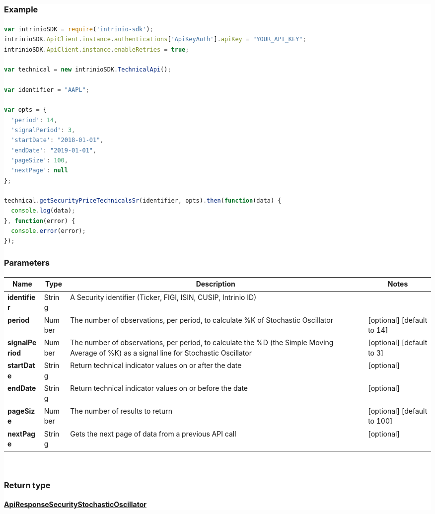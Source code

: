 [//]: # (END_OVERVIEW)

### Example

[//]: # (START_CODE_EXAMPLE)

```javascript
var intrinioSDK = require('intrinio-sdk');
intrinioSDK.ApiClient.instance.authentications['ApiKeyAuth'].apiKey = "YOUR_API_KEY";
intrinioSDK.ApiClient.instance.enableRetries = true;

var technical = new intrinioSDK.TechnicalApi();

var identifier = "AAPL";

var opts = { 
  'period': 14,
  'signalPeriod': 3,
  'startDate': "2018-01-01",
  'endDate': "2019-01-01",
  'pageSize': 100,
  'nextPage': null
};

technical.getSecurityPriceTechnicalsSr(identifier, opts).then(function(data) {
  console.log(data);
}, function(error) {
  console.error(error);
});
```

[//]: # (END_CODE_EXAMPLE)

### Parameters

[//]: # (START_PARAMETERS)


Name | Type | Description  | Notes
------------- | ------------- | ------------- | -------------
 **identifier** | String| A Security identifier (Ticker, FIGI, ISIN, CUSIP, Intrinio ID) |  &nbsp;
 **period** | Number| The number of observations, per period, to calculate %K of Stochastic Oscillator | [optional] [default to 14] &nbsp;
 **signalPeriod** | Number| The number of observations, per period, to calculate the %D (the Simple Moving Average of %K) as a signal line for Stochastic Oscillator | [optional] [default to 3] &nbsp;
 **startDate** | String| Return technical indicator values on or after the date | [optional]  &nbsp;
 **endDate** | String| Return technical indicator values on or before the date | [optional]  &nbsp;
 **pageSize** | Number| The number of results to return | [optional] [default to 100] &nbsp;
 **nextPage** | String| Gets the next page of data from a previous API call | [optional]  &nbsp;
<br/>

[//]: # (END_PARAMETERS)

### Return type

[**ApiResponseSecurityStochasticOscillator**](ApiResponseSecurityStochasticOscillator.md)



[//]: # (END_OPERATION)


[//]: # (START_OPERATION)


[//]: # (CLASS:TechnicalApi)
[//]: # (METHOD:getSecurityPriceTechnicalsAdi)
[//]: # (RETURN_TYPE:ApiResponseSecurityAccumulationDistributionIndex)
[//]: # (RETURN_TYPE_KIND:object)
[//]: # (RETURN_TYPE_DOC:ApiResponseSecurityAccumulationDistributionIndex.md)
[//]: # (OPERATION:getSecurityPriceTechnicalsAdi_v2)
[//]: # (ENDPOINT:/securities/{identifier}/prices/technicals/adi)
[//]: # (DOCUMENT_LINK:TechnicalApi.md#getSecurityPriceTechnicalsAdi)
[//]: # (START_OVERVIEW)
[//]: # (CLASS:TechnicalApi)
[//]: # (METHOD:getSecurityPriceTechnicalsAdtv)
[//]: # (RETURN_TYPE:ApiResponseSecurityAverageDailyTradingVolume)
[//]: # (RETURN_TYPE_KIND:object)
[//]: # (RETURN_TYPE_DOC:ApiResponseSecurityAverageDailyTradingVolume.md)
[//]: # (OPERATION:getSecurityPriceTechnicalsAdtv_v2)
[//]: # (ENDPOINT:/securities/{identifier}/prices/technicals/adtv)
[//]: # (DOCUMENT_LINK:TechnicalApi.md#getSecurityPriceTechnicalsAdtv)
[//]: # (START_OVERVIEW)
[//]: # (CLASS:TechnicalApi)
[//]: # (METHOD:getSecurityPriceTechnicalsAdx)
[//]: # (RETURN_TYPE:ApiResponseSecurityAverageDirectionalIndex)
[//]: # (RETURN_TYPE_KIND:object)
[//]: # (RETURN_TYPE_DOC:ApiResponseSecurityAverageDirectionalIndex.md)
[//]: # (OPERATION:getSecurityPriceTechnicalsAdx_v2)
[//]: # (ENDPOINT:/securities/{identifier}/prices/technicals/adx)
[//]: # (DOCUMENT_LINK:TechnicalApi.md#getSecurityPriceTechnicalsAdx)
[//]: # (START_OVERVIEW)
[//]: # (CLASS:TechnicalApi)
[//]: # (METHOD:getSecurityPriceTechnicalsAo)
[//]: # (RETURN_TYPE:ApiResponseSecurityAwesomeOscillator)
[//]: # (RETURN_TYPE_KIND:object)
[//]: # (RETURN_TYPE_DOC:ApiResponseSecurityAwesomeOscillator.md)
[//]: # (OPERATION:getSecurityPriceTechnicalsAo_v2)
[//]: # (ENDPOINT:/securities/{identifier}/prices/technicals/ao)
[//]: # (DOCUMENT_LINK:TechnicalApi.md#getSecurityPriceTechnicalsAo)
[//]: # (START_OVERVIEW)
[//]: # (CLASS:TechnicalApi)
[//]: # (METHOD:getSecurityPriceTechnicalsAtr)
[//]: # (RETURN_TYPE:ApiResponseSecurityAverageTrueRange)
[//]: # (RETURN_TYPE_KIND:object)
[//]: # (RETURN_TYPE_DOC:ApiResponseSecurityAverageTrueRange.md)
[//]: # (OPERATION:getSecurityPriceTechnicalsAtr_v2)
[//]: # (ENDPOINT:/securities/{identifier}/prices/technicals/atr)
[//]: # (DOCUMENT_LINK:TechnicalApi.md#getSecurityPriceTechnicalsAtr)
[//]: # (START_OVERVIEW)
[//]: # (CLASS:TechnicalApi)
[//]: # (METHOD:getSecurityPriceTechnicalsBb)
[//]: # (RETURN_TYPE:ApiResponseSecurityBollingerBands)
[//]: # (RETURN_TYPE_KIND:object)
[//]: # (RETURN_TYPE_DOC:ApiResponseSecurityBollingerBands.md)
[//]: # (OPERATION:getSecurityPriceTechnicalsBb_v2)
[//]: # (ENDPOINT:/securities/{identifier}/prices/technicals/bb)
[//]: # (DOCUMENT_LINK:TechnicalApi.md#getSecurityPriceTechnicalsBb)
[//]: # (START_OVERVIEW)
[//]: # (CLASS:TechnicalApi)
[//]: # (METHOD:getSecurityPriceTechnicalsCci)
[//]: # (RETURN_TYPE:ApiResponseSecurityCommodityChannelIndex)
[//]: # (RETURN_TYPE_KIND:object)
[//]: # (RETURN_TYPE_DOC:ApiResponseSecurityCommodityChannelIndex.md)
[//]: # (OPERATION:getSecurityPriceTechnicalsCci_v2)
[//]: # (ENDPOINT:/securities/{identifier}/prices/technicals/cci)
[//]: # (DOCUMENT_LINK:TechnicalApi.md#getSecurityPriceTechnicalsCci)
[//]: # (START_OVERVIEW)
[//]: # (CLASS:TechnicalApi)
[//]: # (METHOD:getSecurityPriceTechnicalsCmf)
[//]: # (RETURN_TYPE:ApiResponseSecurityChaikinMoneyFlow)
[//]: # (RETURN_TYPE_KIND:object)
[//]: # (RETURN_TYPE_DOC:ApiResponseSecurityChaikinMoneyFlow.md)
[//]: # (OPERATION:getSecurityPriceTechnicalsCmf_v2)
[//]: # (ENDPOINT:/securities/{identifier}/prices/technicals/cmf)
[//]: # (DOCUMENT_LINK:TechnicalApi.md#getSecurityPriceTechnicalsCmf)
[//]: # (START_OVERVIEW)
[//]: # (CLASS:TechnicalApi)
[//]: # (METHOD:getSecurityPriceTechnicalsDc)
[//]: # (RETURN_TYPE:ApiResponseSecurityDonchianChannel)
[//]: # (RETURN_TYPE_KIND:object)
[//]: # (RETURN_TYPE_DOC:ApiResponseSecurityDonchianChannel.md)
[//]: # (OPERATION:getSecurityPriceTechnicalsDc_v2)
[//]: # (ENDPOINT:/securities/{identifier}/prices/technicals/dc)
[//]: # (DOCUMENT_LINK:TechnicalApi.md#getSecurityPriceTechnicalsDc)
[//]: # (START_OVERVIEW)
[//]: # (CLASS:TechnicalApi)
[//]: # (METHOD:getSecurityPriceTechnicalsDpo)
[//]: # (RETURN_TYPE:ApiResponseSecurityDetrendedPriceOscillator)
[//]: # (RETURN_TYPE_KIND:object)
[//]: # (RETURN_TYPE_DOC:ApiResponseSecurityDetrendedPriceOscillator.md)
[//]: # (OPERATION:getSecurityPriceTechnicalsDpo_v2)
[//]: # (ENDPOINT:/securities/{identifier}/prices/technicals/dpo)
[//]: # (DOCUMENT_LINK:TechnicalApi.md#getSecurityPriceTechnicalsDpo)
[//]: # (START_OVERVIEW)
[//]: # (CLASS:TechnicalApi)
[//]: # (METHOD:getSecurityPriceTechnicalsEom)
[//]: # (RETURN_TYPE:ApiResponseSecurityEaseOfMovement)
[//]: # (RETURN_TYPE_KIND:object)
[//]: # (RETURN_TYPE_DOC:ApiResponseSecurityEaseOfMovement.md)
[//]: # (OPERATION:getSecurityPriceTechnicalsEom_v2)
[//]: # (ENDPOINT:/securities/{identifier}/prices/technicals/eom)
[//]: # (DOCUMENT_LINK:TechnicalApi.md#getSecurityPriceTechnicalsEom)
[//]: # (START_OVERVIEW)
[//]: # (CLASS:TechnicalApi)
[//]: # (METHOD:getSecurityPriceTechnicalsFi)
[//]: # (RETURN_TYPE:ApiResponseSecurityForceIndex)
[//]: # (RETURN_TYPE_KIND:object)
[//]: # (RETURN_TYPE_DOC:ApiResponseSecurityForceIndex.md)
[//]: # (OPERATION:getSecurityPriceTechnicalsFi_v2)
[//]: # (ENDPOINT:/securities/{identifier}/prices/technicals/fi)
[//]: # (DOCUMENT_LINK:TechnicalApi.md#getSecurityPriceTechnicalsFi)
[//]: # (START_OVERVIEW)
[//]: # (CLASS:TechnicalApi)
[//]: # (METHOD:getSecurityPriceTechnicalsIchimoku)
[//]: # (RETURN_TYPE:ApiResponseSecurityIchimokuKinkoHyo)
[//]: # (RETURN_TYPE_KIND:object)
[//]: # (RETURN_TYPE_DOC:ApiResponseSecurityIchimokuKinkoHyo.md)
[//]: # (OPERATION:getSecurityPriceTechnicalsIchimoku_v2)
[//]: # (ENDPOINT:/securities/{identifier}/prices/technicals/ichimoku)
[//]: # (DOCUMENT_LINK:TechnicalApi.md#getSecurityPriceTechnicalsIchimoku)
[//]: # (START_OVERVIEW)
[//]: # (CLASS:TechnicalApi)
[//]: # (METHOD:getSecurityPriceTechnicalsKc)
[//]: # (RETURN_TYPE:ApiResponseSecurityKeltnerChannel)
[//]: # (RETURN_TYPE_KIND:object)
[//]: # (RETURN_TYPE_DOC:ApiResponseSecurityKeltnerChannel.md)
[//]: # (OPERATION:getSecurityPriceTechnicalsKc_v2)
[//]: # (ENDPOINT:/securities/{identifier}/prices/technicals/kc)
[//]: # (DOCUMENT_LINK:TechnicalApi.md#getSecurityPriceTechnicalsKc)
[//]: # (START_OVERVIEW)
[//]: # (CLASS:TechnicalApi)
[//]: # (METHOD:getSecurityPriceTechnicalsKst)
[//]: # (RETURN_TYPE:ApiResponseSecurityKnowSureThing)
[//]: # (RETURN_TYPE_KIND:object)
[//]: # (RETURN_TYPE_DOC:ApiResponseSecurityKnowSureThing.md)
[//]: # (OPERATION:getSecurityPriceTechnicalsKst_v2)
[//]: # (ENDPOINT:/securities/{identifier}/prices/technicals/kst)
[//]: # (DOCUMENT_LINK:TechnicalApi.md#getSecurityPriceTechnicalsKst)
[//]: # (START_OVERVIEW)
[//]: # (CLASS:TechnicalApi)
[//]: # (METHOD:getSecurityPriceTechnicalsMacd)
[//]: # (RETURN_TYPE:ApiResponseSecurityMovingAverageConvergenceDivergence)
[//]: # (RETURN_TYPE_KIND:object)
[//]: # (RETURN_TYPE_DOC:ApiResponseSecurityMovingAverageConvergenceDivergence.md)
[//]: # (OPERATION:getSecurityPriceTechnicalsMacd_v2)
[//]: # (ENDPOINT:/securities/{identifier}/prices/technicals/macd)
[//]: # (DOCUMENT_LINK:TechnicalApi.md#getSecurityPriceTechnicalsMacd)
[//]: # (START_OVERVIEW)
[//]: # (CLASS:TechnicalApi)
[//]: # (METHOD:getSecurityPriceTechnicalsMfi)
[//]: # (RETURN_TYPE:ApiResponseSecurityMoneyFlowIndex)
[//]: # (RETURN_TYPE_KIND:object)
[//]: # (RETURN_TYPE_DOC:ApiResponseSecurityMoneyFlowIndex.md)
[//]: # (OPERATION:getSecurityPriceTechnicalsMfi_v2)
[//]: # (ENDPOINT:/securities/{identifier}/prices/technicals/mfi)
[//]: # (DOCUMENT_LINK:TechnicalApi.md#getSecurityPriceTechnicalsMfi)
[//]: # (START_OVERVIEW)
[//]: # (CLASS:TechnicalApi)
[//]: # (METHOD:getSecurityPriceTechnicalsMi)
[//]: # (RETURN_TYPE:ApiResponseSecurityMassIndex)
[//]: # (RETURN_TYPE_KIND:object)
[//]: # (RETURN_TYPE_DOC:ApiResponseSecurityMassIndex.md)
[//]: # (OPERATION:getSecurityPriceTechnicalsMi_v2)
[//]: # (ENDPOINT:/securities/{identifier}/prices/technicals/mi)
[//]: # (DOCUMENT_LINK:TechnicalApi.md#getSecurityPriceTechnicalsMi)
[//]: # (START_OVERVIEW)
[//]: # (CLASS:TechnicalApi)
[//]: # (METHOD:getSecurityPriceTechnicalsNvi)
[//]: # (RETURN_TYPE:ApiResponseSecurityNegativeVolumeIndex)
[//]: # (RETURN_TYPE_KIND:object)
[//]: # (RETURN_TYPE_DOC:ApiResponseSecurityNegativeVolumeIndex.md)
[//]: # (OPERATION:getSecurityPriceTechnicalsNvi_v2)
[//]: # (ENDPOINT:/securities/{identifier}/prices/technicals/nvi)
[//]: # (DOCUMENT_LINK:TechnicalApi.md#getSecurityPriceTechnicalsNvi)
[//]: # (START_OVERVIEW)
[//]: # (CLASS:TechnicalApi)
[//]: # (METHOD:getSecurityPriceTechnicalsObv)
[//]: # (RETURN_TYPE:ApiResponseSecurityOnBalanceVolume)
[//]: # (RETURN_TYPE_KIND:object)
[//]: # (RETURN_TYPE_DOC:ApiResponseSecurityOnBalanceVolume.md)
[//]: # (OPERATION:getSecurityPriceTechnicalsObv_v2)
[//]: # (ENDPOINT:/securities/{identifier}/prices/technicals/obv)
[//]: # (DOCUMENT_LINK:TechnicalApi.md#getSecurityPriceTechnicalsObv)
[//]: # (START_OVERVIEW)
[//]: # (CLASS:TechnicalApi)
[//]: # (METHOD:getSecurityPriceTechnicalsObvMean)
[//]: # (RETURN_TYPE:ApiResponseSecurityOnBalanceVolumeMean)
[//]: # (RETURN_TYPE_KIND:object)
[//]: # (RETURN_TYPE_DOC:ApiResponseSecurityOnBalanceVolumeMean.md)
[//]: # (OPERATION:getSecurityPriceTechnicalsObvMean_v2)
[//]: # (ENDPOINT:/securities/{identifier}/prices/technicals/obv_mean)
[//]: # (DOCUMENT_LINK:TechnicalApi.md#getSecurityPriceTechnicalsObvMean)
[//]: # (START_OVERVIEW)
[//]: # (CLASS:TechnicalApi)
[//]: # (METHOD:getSecurityPriceTechnicalsRsi)
[//]: # (RETURN_TYPE:ApiResponseSecurityRelativeStrengthIndex)
[//]: # (RETURN_TYPE_KIND:object)
[//]: # (RETURN_TYPE_DOC:ApiResponseSecurityRelativeStrengthIndex.md)
[//]: # (OPERATION:getSecurityPriceTechnicalsRsi_v2)
[//]: # (ENDPOINT:/securities/{identifier}/prices/technicals/rsi)
[//]: # (DOCUMENT_LINK:TechnicalApi.md#getSecurityPriceTechnicalsRsi)
[//]: # (START_OVERVIEW)
[//]: # (CLASS:TechnicalApi)
[//]: # (METHOD:getSecurityPriceTechnicalsSma)
[//]: # (RETURN_TYPE:ApiResponseSecuritySimpleMovingAverage)
[//]: # (RETURN_TYPE_KIND:object)
[//]: # (RETURN_TYPE_DOC:ApiResponseSecuritySimpleMovingAverage.md)
[//]: # (OPERATION:getSecurityPriceTechnicalsSma_v2)
[//]: # (ENDPOINT:/securities/{identifier}/prices/technicals/sma)
[//]: # (DOCUMENT_LINK:TechnicalApi.md#getSecurityPriceTechnicalsSma)
[//]: # (START_OVERVIEW)
[//]: # (CLASS:TechnicalApi)
[//]: # (METHOD:getSecurityPriceTechnicalsSr)
[//]: # (RETURN_TYPE:ApiResponseSecurityStochasticOscillator)
[//]: # (RETURN_TYPE_KIND:object)
[//]: # (RETURN_TYPE_DOC:ApiResponseSecurityStochasticOscillator.md)
[//]: # (OPERATION:getSecurityPriceTechnicalsSr_v2)
[//]: # (ENDPOINT:/securities/{identifier}/prices/technicals/sr)
[//]: # (DOCUMENT_LINK:TechnicalApi.md#getSecurityPriceTechnicalsSr)
[//]: # (START_OVERVIEW)
[//]: # (CLASS:TechnicalApi)
[//]: # (METHOD:getSecurityPriceTechnicalsTrix)
[//]: # (RETURN_TYPE:ApiResponseSecurityTripleExponentialAverage)
[//]: # (RETURN_TYPE_KIND:object)
[//]: # (RETURN_TYPE_DOC:ApiResponseSecurityTripleExponentialAverage.md)
[//]: # (OPERATION:getSecurityPriceTechnicalsTrix_v2)
[//]: # (ENDPOINT:/securities/{identifier}/prices/technicals/trix)
[//]: # (DOCUMENT_LINK:TechnicalApi.md#getSecurityPriceTechnicalsTrix)
[//]: # (START_OVERVIEW)
[//]: # (CLASS:TechnicalApi)
[//]: # (METHOD:getSecurityPriceTechnicalsTsi)
[//]: # (RETURN_TYPE:ApiResponseSecurityTrueStrengthIndex)
[//]: # (RETURN_TYPE_KIND:object)
[//]: # (RETURN_TYPE_DOC:ApiResponseSecurityTrueStrengthIndex.md)
[//]: # (OPERATION:getSecurityPriceTechnicalsTsi_v2)
[//]: # (ENDPOINT:/securities/{identifier}/prices/technicals/tsi)
[//]: # (DOCUMENT_LINK:TechnicalApi.md#getSecurityPriceTechnicalsTsi)
[//]: # (START_OVERVIEW)
[//]: # (CLASS:TechnicalApi)
[//]: # (METHOD:getSecurityPriceTechnicalsUo)
[//]: # (RETURN_TYPE:ApiResponseSecurityUltimateOscillator)
[//]: # (RETURN_TYPE_KIND:object)
[//]: # (RETURN_TYPE_DOC:ApiResponseSecurityUltimateOscillator.md)
[//]: # (OPERATION:getSecurityPriceTechnicalsUo_v2)
[//]: # (ENDPOINT:/securities/{identifier}/prices/technicals/uo)
[//]: # (DOCUMENT_LINK:TechnicalApi.md#getSecurityPriceTechnicalsUo)
[//]: # (START_OVERVIEW)
[//]: # (CLASS:TechnicalApi)
[//]: # (METHOD:getSecurityPriceTechnicalsVi)
[//]: # (RETURN_TYPE:ApiResponseSecurityVortexIndicator)
[//]: # (RETURN_TYPE_KIND:object)
[//]: # (RETURN_TYPE_DOC:ApiResponseSecurityVortexIndicator.md)
[//]: # (OPERATION:getSecurityPriceTechnicalsVi_v2)
[//]: # (ENDPOINT:/securities/{identifier}/prices/technicals/vi)
[//]: # (DOCUMENT_LINK:TechnicalApi.md#getSecurityPriceTechnicalsVi)
[//]: # (START_OVERVIEW)
[//]: # (CLASS:TechnicalApi)
[//]: # (METHOD:getSecurityPriceTechnicalsVpt)
[//]: # (RETURN_TYPE:ApiResponseSecurityVolumePriceTrend)
[//]: # (RETURN_TYPE_KIND:object)
[//]: # (RETURN_TYPE_DOC:ApiResponseSecurityVolumePriceTrend.md)
[//]: # (OPERATION:getSecurityPriceTechnicalsVpt_v2)
[//]: # (ENDPOINT:/securities/{identifier}/prices/technicals/vpt)
[//]: # (DOCUMENT_LINK:TechnicalApi.md#getSecurityPriceTechnicalsVpt)
[//]: # (START_OVERVIEW)
[//]: # (CLASS:TechnicalApi)
[//]: # (METHOD:getSecurityPriceTechnicalsVwap)
[//]: # (RETURN_TYPE:ApiResponseSecurityVolumeWeightedAveragePrice)
[//]: # (RETURN_TYPE_KIND:object)
[//]: # (RETURN_TYPE_DOC:ApiResponseSecurityVolumeWeightedAveragePrice.md)
[//]: # (OPERATION:getSecurityPriceTechnicalsVwap_v2)
[//]: # (ENDPOINT:/securities/{identifier}/prices/technicals/vwap)
[//]: # (DOCUMENT_LINK:TechnicalApi.md#getSecurityPriceTechnicalsVwap)
[//]: # (START_OVERVIEW)
[//]: # (CLASS:TechnicalApi)
[//]: # (METHOD:getSecurityPriceTechnicalsWr)
[//]: # (RETURN_TYPE:ApiResponseSecurityWilliamsR)
[//]: # (RETURN_TYPE_KIND:object)
[//]: # (RETURN_TYPE_DOC:ApiResponseSecurityWilliamsR.md)
[//]: # (OPERATION:getSecurityPriceTechnicalsWr_v2)
[//]: # (ENDPOINT:/securities/{identifier}/prices/technicals/wr)
[//]: # (DOCUMENT_LINK:TechnicalApi.md#getSecurityPriceTechnicalsWr)
[//]: # (START_OVERVIEW)